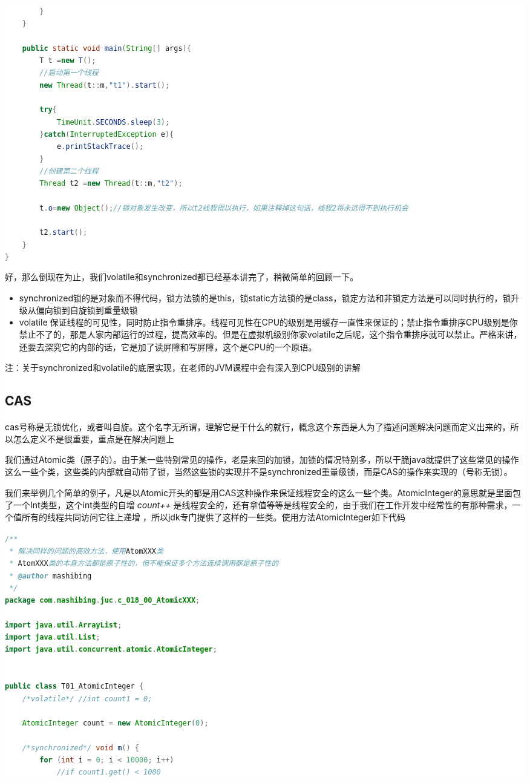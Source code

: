 ```java
        }
    }
  	
  	public static void main(String[] args){
      	T t =new T();
      	//启动第一个线程
        new Thread(t::m,"t1").start();
      
      	try{
          	TimeUnit.SECONDS.sleep(3);
        }catch(InterruptedException e){
          	e.printStackTrace();
        }
      	//创建第二个线程
      	Thread t2 =new Thread(t::m,"t2");
      
      	t.o=new Object();//锁对象发生改变，所以t2线程得以执行，如果注释掉这句话，线程2将永远得不到执行机会
      
      	t2.start();
    }
}

```



好，那么倒现在为止，我们volatile和synchronized都已经基本讲完了，稍微简单的回顾一下。

- synchronized锁的是对象而不得代码，锁方法锁的是this，锁static方法锁的是class，锁定方法和非锁定方法是可以同时执行的，锁升级从偏向锁到自旋锁到重量级锁
- volatile 保证线程的可见性，同时防止指令重排序。线程可见性在CPU的级别是用缓存一直性来保证的；禁止指令重排序CPU级别是你禁止不了的，那是人家内部运行的过程，提高效率的。但是在虚拟机级别你家volatile之后呢，这个指令重排序就可以禁止。严格来讲，还要去深究它的内部的话，它是加了读屏障和写屏障，这个是CPU的一个原语。

注：关于synchronized和volatile的底层实现，在老师的JVM课程中会有深入到CPU级别的讲解



## CAS

cas号称是无锁优化，或者叫自旋。这个名字无所谓，理解它是干什么的就行，概念这个东西是人为了描述问题解决问题而定义出来的，所以怎么定义不是很重要，重点是在解决问题上

我们通过Atomic类（原子的）。由于某一些特别常见的操作，老是来回的加锁，加锁的情况特别多，所以干脆java就提供了这些常见的操作这么一些个类，这些类的内部就自动带了锁，当然这些锁的实现并不是synchronized重量级锁，而是CAS的操作来实现的（号称无锁）。

我们来举例几个简单的例子，凡是以Atomic开头的都是用CAS这种操作来保证线程安全的这么一些个类。AtomicInteger的意思就是里面包了一个Int类型，这个int类型的自增 *count++* 是线程安全的，还有拿值等等是线程安全的，由于我们在工作开发中经常性的有那种需求，一个值所有的线程共同访问它往上递增 ，所以jdk专门提供了这样的一些类。使用方法AtomicInteger如下代码

```java
/**
 * 解决同样的问题的高效方法，使用AtomXXX类
 * AtomXXX类的本身方法都是原子性的，但不能保证多个方法连续调用都是原子性的
 * @author mashibing
 */
package com.mashibing.juc.c_018_00_AtomicXXX;

import java.util.ArrayList;
import java.util.List;
import java.util.concurrent.atomic.AtomicInteger;


public class T01_AtomicInteger {
	/*volatile*/ //int count1 = 0;
	
	AtomicInteger count = new AtomicInteger(0); 

	/*synchronized*/ void m() { 
		for (int i = 0; i < 10000; i++)
			//if count1.get() < 1000
```